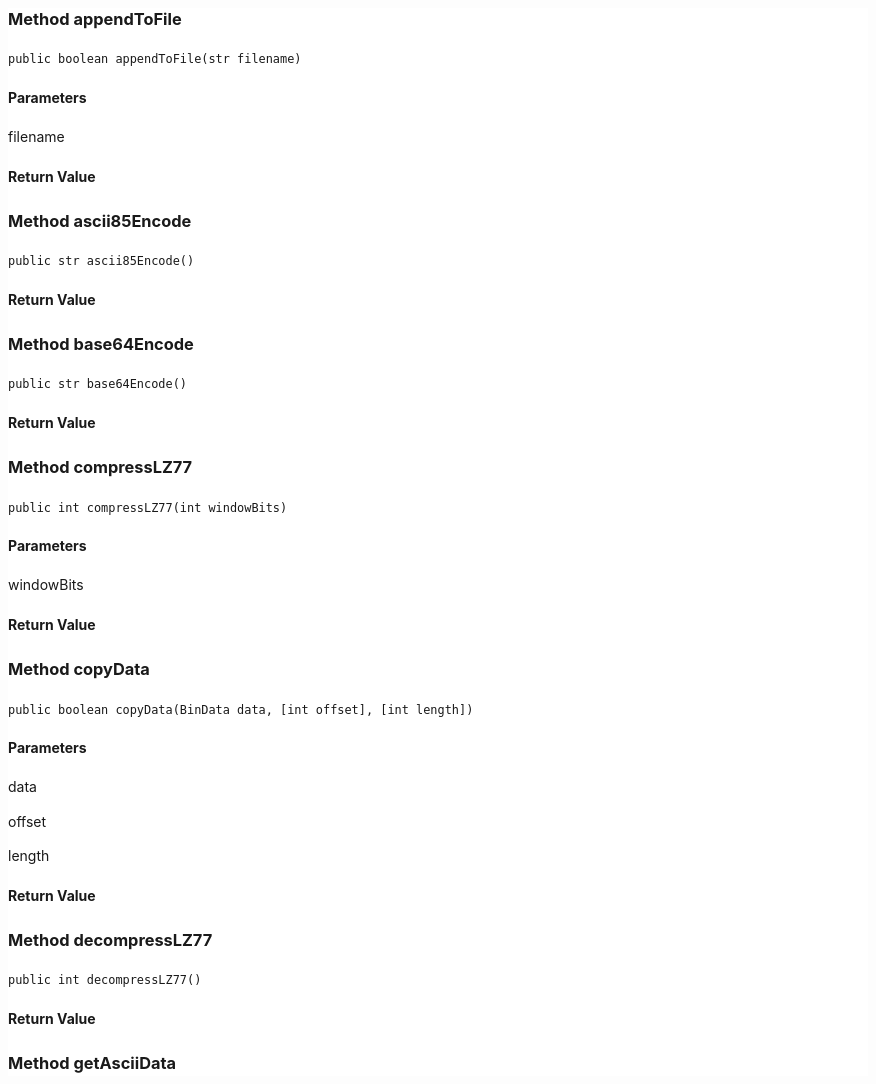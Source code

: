 ### Method appendToFile

    public boolean appendToFile(str filename)

#### Parameters

filename  

#### Return Value

### Method ascii85Encode

    public str ascii85Encode()

#### Return Value

### Method base64Encode

    public str base64Encode()

#### Return Value

### Method compressLZ77

    public int compressLZ77(int windowBits)

#### Parameters

windowBits  

#### Return Value

### Method copyData

    public boolean copyData(BinData data, [int offset], [int length])

#### Parameters

data  



offset  



length  

#### Return Value

### Method decompressLZ77

    public int decompressLZ77()

#### Return Value

### Method getAsciiData
